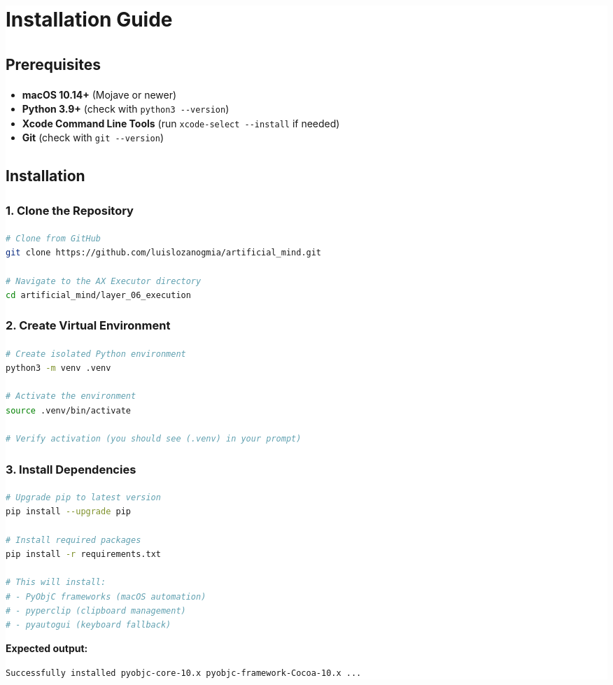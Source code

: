 # Installation Guide

## Prerequisites

- **macOS 10.14+** (Mojave or newer)
- **Python 3.9+** (check with `python3 --version`)
- **Xcode Command Line Tools** (run `xcode-select --install` if needed)
- **Git** (check with `git --version`)

## Installation

### 1. Clone the Repository
```bash
# Clone from GitHub
git clone https://github.com/luislozanogmia/artificial_mind.git

# Navigate to the AX Executor directory
cd artificial_mind/layer_06_execution
```

### 2. Create Virtual Environment
```bash
# Create isolated Python environment
python3 -m venv .venv

# Activate the environment
source .venv/bin/activate

# Verify activation (you should see (.venv) in your prompt)
```

### 3. Install Dependencies
```bash
# Upgrade pip to latest version
pip install --upgrade pip

# Install required packages
pip install -r requirements.txt

# This will install:
# - PyObjC frameworks (macOS automation)
# - pyperclip (clipboard management)
# - pyautogui (keyboard fallback)
```

**Expected output:**
```
Successfully installed pyobjc-core-10.x pyobjc-framework-Cocoa-10.x ...
```
